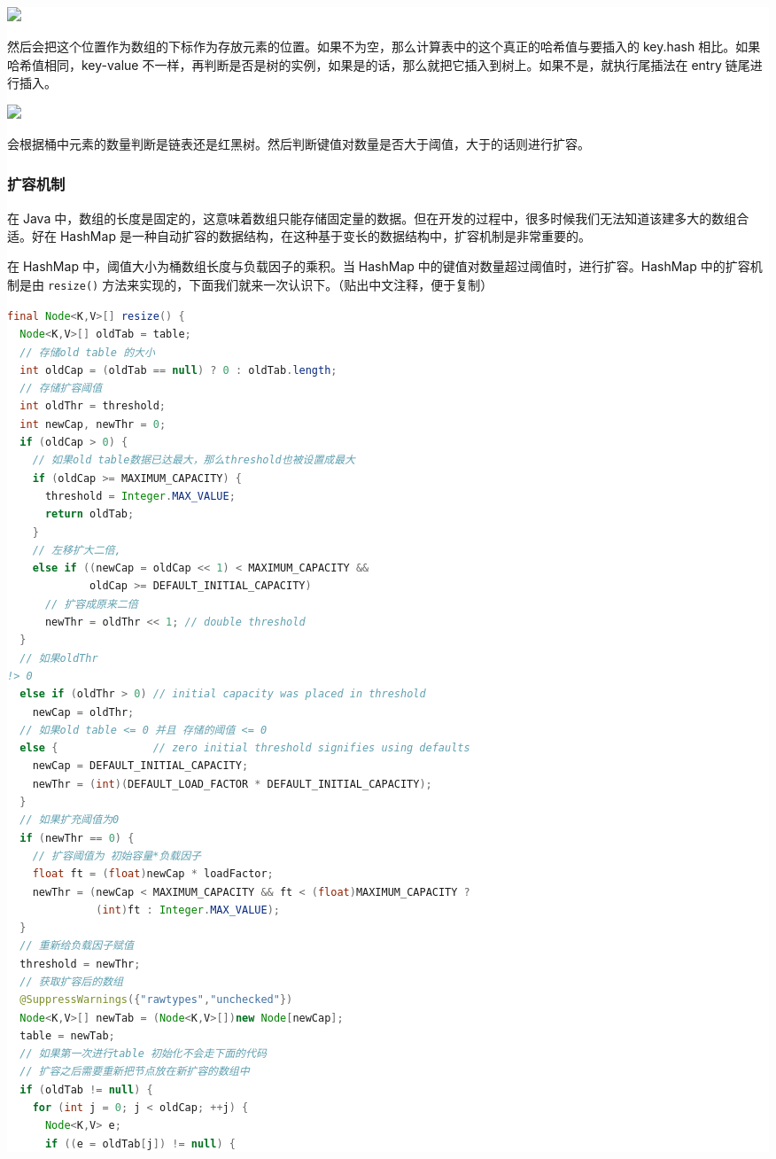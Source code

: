 ![](https://img2020.cnblogs.com/blog/1515111/202006/1515111-20200623135542135-2120360275.png)

然后会把这个位置作为数组的下标作为存放元素的位置。如果不为空，那么计算表中的这个真正的哈希值与要插入的 key.hash 相比。如果哈希值相同，key-value 不一样，再判断是否是树的实例，如果是的话，那么就把它插入到树上。如果不是，就执行尾插法在 entry 链尾进行插入。

![](https://img2020.cnblogs.com/blog/1515111/202006/1515111-20200623135550386-2101603770.png)

会根据桶中元素的数量判断是链表还是红黑树。然后判断键值对数量是否大于阈值，大于的话则进行扩容。

### 扩容机制

在 Java 中，数组的长度是固定的，这意味着数组只能存储固定量的数据。但在开发的过程中，很多时候我们无法知道该建多大的数组合适。好在 HashMap 是一种自动扩容的数据结构，在这种基于变长的数据结构中，扩容机制是非常重要的。

在 HashMap 中，阈值大小为桶数组长度与负载因子的乘积。当 HashMap 中的键值对数量超过阈值时，进行扩容。HashMap 中的扩容机制是由 `resize()` 方法来实现的，下面我们就来一次认识下。（贴出中文注释，便于复制）

```java
final Node<K,V>[] resize() {
  Node<K,V>[] oldTab = table;
  // 存储old table 的大小
  int oldCap = (oldTab == null) ? 0 : oldTab.length;
  // 存储扩容阈值
  int oldThr = threshold;
  int newCap, newThr = 0;
  if (oldCap > 0) {
    // 如果old table数据已达最大，那么threshold也被设置成最大
    if (oldCap >= MAXIMUM_CAPACITY) {
      threshold = Integer.MAX_VALUE;
      return oldTab;
    }
    // 左移扩大二倍,
    else if ((newCap = oldCap << 1) < MAXIMUM_CAPACITY &&
             oldCap >= DEFAULT_INITIAL_CAPACITY)
      // 扩容成原来二倍
      newThr = oldThr << 1; // double threshold
  }
  // 如果oldThr                                                                                                                                               !> 0
  else if (oldThr > 0) // initial capacity was placed in threshold
    newCap = oldThr;
  // 如果old table <= 0 并且 存储的阈值 <= 0
  else {               // zero initial threshold signifies using defaults
    newCap = DEFAULT_INITIAL_CAPACITY;
    newThr = (int)(DEFAULT_LOAD_FACTOR * DEFAULT_INITIAL_CAPACITY);
  }
  // 如果扩充阈值为0
  if (newThr == 0) {
    // 扩容阈值为 初始容量*负载因子
    float ft = (float)newCap * loadFactor;
    newThr = (newCap < MAXIMUM_CAPACITY && ft < (float)MAXIMUM_CAPACITY ?
              (int)ft : Integer.MAX_VALUE);
  }
  // 重新给负载因子赋值
  threshold = newThr;
  // 获取扩容后的数组
  @SuppressWarnings({"rawtypes","unchecked"})
  Node<K,V>[] newTab = (Node<K,V>[])new Node[newCap];
  table = newTab;
  // 如果第一次进行table 初始化不会走下面的代码
  // 扩容之后需要重新把节点放在新扩容的数组中
  if (oldTab != null) {
    for (int j = 0; j < oldCap; ++j) {
      Node<K,V> e;
      if ((e = oldTab[j]) != null) {
```